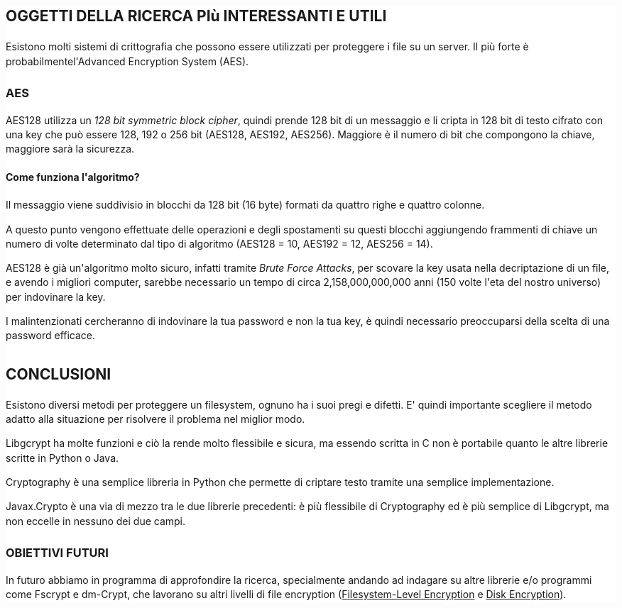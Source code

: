 ## OGGETTI DELLA RICERCA PIù INTERESSANTI E UTILI
Esistono molti sistemi di crittografia che possono essere utilizzati per proteggere i file su un server. Il più forte è probabilmentel'Advanced Encryption System (AES). 

### AES

AES128 utilizza un *128 bit symmetric block cipher*, quindi prende 128 bit di un messaggio e li cripta in 128 bit di testo cifrato con una key che può essere 128, 192 o 256 bit (AES128, AES192, AES256). Maggiore è il numero di bit che compongono la chiave, maggiore sarà la sicurezza.

#### Come funziona l'algoritmo?

Il messaggio viene suddivisio in blocchi da 128 bit (16 byte) formati da quattro righe e quattro colonne.

A questo punto vengono effettuate delle operazioni e degli spostamenti su questi blocchi aggiungendo frammenti di chiave un numero di volte determinato dal tipo di algoritmo (AES128 = 10, AES192 = 12, AES256 = 14).

AES128 è già un'algoritmo molto sicuro, infatti tramite *Brute Force Attacks*, per scovare la key usata nella decriptazione di un file, e avendo i migliori computer, sarebbe necessario un tempo di circa 2,158,000,000,000 anni (150 volte l'eta del nostro universo) per indovinare la key. 

I malintenzionati cercheranno di indovinare la tua password e non la tua key, è quindi necessario preoccuparsi della scelta di una password efficace.

## CONCLUSIONI

Esistono diversi metodi per proteggere un filesystem, ognuno ha i suoi pregi e difetti. E' quindi importante scegliere il metodo adatto alla situazione per risolvere il problema nel miglior modo.

Libgcrypt ha molte funzioni e ciò la rende molto flessibile e sicura, ma essendo scritta in C non è portabile quanto le altre librerie scritte in Python o Java.

Cryptography è una semplice libreria in Python che permette di criptare testo tramite una semplice implementazione.

Javax.Crypto è una via di mezzo tra le due librerie precedenti: è più flessibile di Cryptography ed è più semplice di Libgcrypt, ma non eccelle in nessuno dei due campi.

### OBIETTIVI FUTURI

In futuro abbiamo in programma di approfondire la ricerca, specialmente andando ad indagare su altre librerie e/o programmi come Fscrypt e dm-Crypt, che lavorano su altri livelli di file encryption ([Filesystem-Level Encryption](#definizioni-e-acronimi) e [Disk Encryption](#definizioni-e-acronimi)).